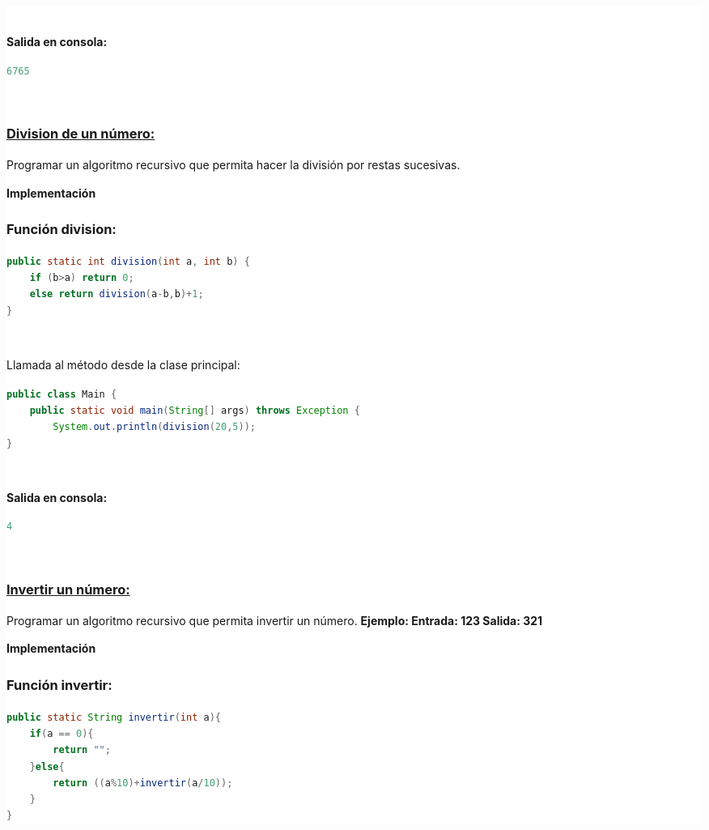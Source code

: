 <br/>

**Salida en consola:**

```java
6765
```

<br />

<h3><u>Division de un número:</u></h3>

<p align="justify">Programar un algoritmo recursivo que permita hacer la división por restas
sucesivas.</p>

**Implementación**

### Función division:

```java
public static int division(int a, int b) {
    if (b>a) return 0;
    else return division(a-b,b)+1;
}
```

<br/>

Llamada al método desde la clase principal:

```java
public class Main {
    public static void main(String[] args) throws Exception {
        System.out.println(division(20,5));
}
```

<br/>

**Salida en consola:**

```java
4
```

<br />


<h3><u>Invertir un número:</u></h3>

<p align="justify">Programar un algoritmo recursivo que permita invertir un número. <strong>Ejemplo:
Entrada: 123 Salida: 321</strong></p>

**Implementación**

### Función invertir:

```java
public static String invertir(int a){
    if(a == 0){
        return "";
    }else{
        return ((a%10)+invertir(a/10));
    }
}
```
